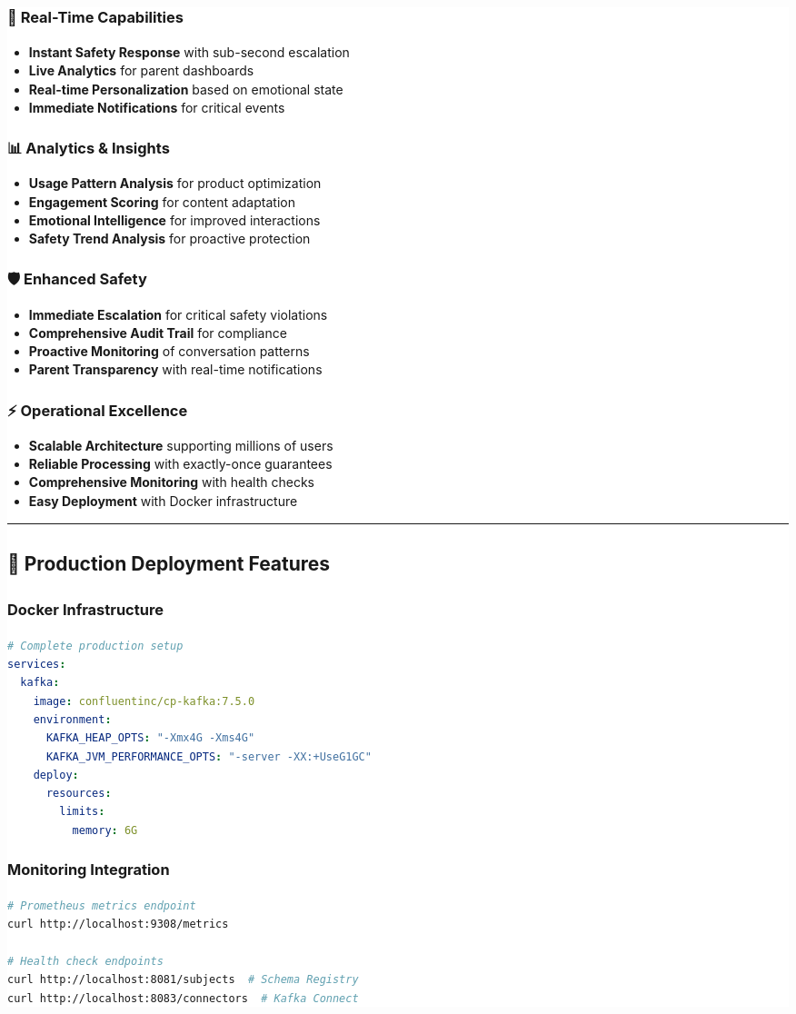 ### 🚀 **Real-Time Capabilities**
- **Instant Safety Response** with sub-second escalation
- **Live Analytics** for parent dashboards
- **Real-time Personalization** based on emotional state
- **Immediate Notifications** for critical events

### 📊 **Analytics & Insights**
- **Usage Pattern Analysis** for product optimization
- **Engagement Scoring** for content adaptation
- **Emotional Intelligence** for improved interactions
- **Safety Trend Analysis** for proactive protection

### 🛡️ **Enhanced Safety**
- **Immediate Escalation** for critical safety violations
- **Comprehensive Audit Trail** for compliance
- **Proactive Monitoring** of conversation patterns
- **Parent Transparency** with real-time notifications

### ⚡ **Operational Excellence**
- **Scalable Architecture** supporting millions of users
- **Reliable Processing** with exactly-once guarantees
- **Comprehensive Monitoring** with health checks
- **Easy Deployment** with Docker infrastructure

---

## 🔧 Production Deployment Features

### Docker Infrastructure
```yaml
# Complete production setup
services:
  kafka:
    image: confluentinc/cp-kafka:7.5.0
    environment:
      KAFKA_HEAP_OPTS: "-Xmx4G -Xms4G"
      KAFKA_JVM_PERFORMANCE_OPTS: "-server -XX:+UseG1GC"
    deploy:
      resources:
        limits:
          memory: 6G
```

### Monitoring Integration
```bash
# Prometheus metrics endpoint
curl http://localhost:9308/metrics

# Health check endpoints
curl http://localhost:8081/subjects  # Schema Registry
curl http://localhost:8083/connectors  # Kafka Connect
```
